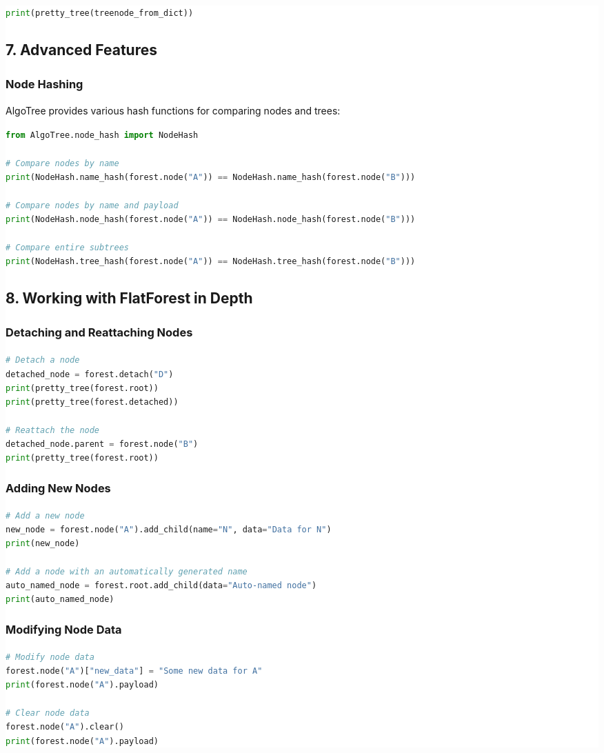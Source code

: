 ```python
print(pretty_tree(treenode_from_dict))
```

## 7. Advanced Features

### Node Hashing

AlgoTree provides various hash functions for comparing nodes and trees:

```python
from AlgoTree.node_hash import NodeHash

# Compare nodes by name
print(NodeHash.name_hash(forest.node("A")) == NodeHash.name_hash(forest.node("B")))

# Compare nodes by name and payload
print(NodeHash.node_hash(forest.node("A")) == NodeHash.node_hash(forest.node("B")))

# Compare entire subtrees
print(NodeHash.tree_hash(forest.node("A")) == NodeHash.tree_hash(forest.node("B")))
```

## 8. Working with FlatForest in Depth

### Detaching and Reattaching Nodes

```python
# Detach a node
detached_node = forest.detach("D")
print(pretty_tree(forest.root))
print(pretty_tree(forest.detached))

# Reattach the node
detached_node.parent = forest.node("B")
print(pretty_tree(forest.root))
```

### Adding New Nodes

```python
# Add a new node
new_node = forest.node("A").add_child(name="N", data="Data for N")
print(new_node)

# Add a node with an automatically generated name
auto_named_node = forest.root.add_child(data="Auto-named node")
print(auto_named_node)
```

### Modifying Node Data

```python
# Modify node data
forest.node("A")["new_data"] = "Some new data for A"
print(forest.node("A").payload)

# Clear node data
forest.node("A").clear()
print(forest.node("A").payload)
```
